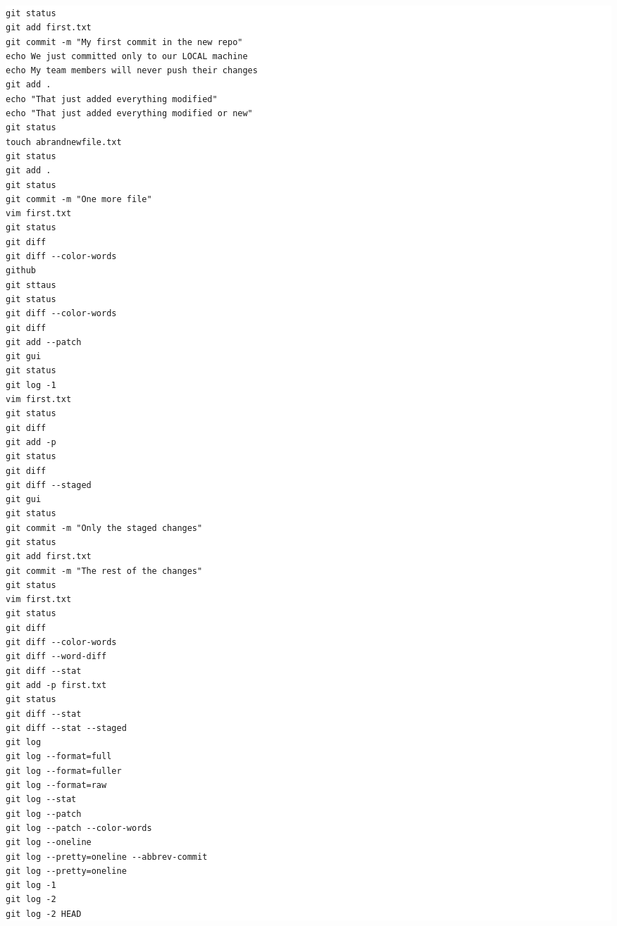     git status
    git add first.txt
    git commit -m "My first commit in the new repo"
    echo We just committed only to our LOCAL machine
    echo My team members will never push their changes
    git add .
    echo "That just added everything modified"
    echo "That just added everything modified or new"
    git status
    touch abrandnewfile.txt
    git status
    git add .
    git status
    git commit -m "One more file"
    vim first.txt
    git status
    git diff
    git diff --color-words
    github
    git sttaus
    git status
    git diff --color-words
    git diff
    git add --patch
    git gui
    git status
    git log -1
    vim first.txt
    git status
    git diff
    git add -p 
    git status
    git diff 
    git diff --staged
    git gui
    git status
    git commit -m "Only the staged changes"
    git status
    git add first.txt
    git commit -m "The rest of the changes"
    git status
    vim first.txt
    git status
    git diff
    git diff --color-words
    git diff --word-diff
    git diff --stat
    git add -p first.txt
    git status
    git diff --stat
    git diff --stat --staged
    git log
    git log --format=full
    git log --format=fuller
    git log --format=raw
    git log --stat
    git log --patch
    git log --patch --color-words
    git log --oneline
    git log --pretty=oneline --abbrev-commit
    git log --pretty=oneline
    git log -1
    git log -2
    git log -2 HEAD